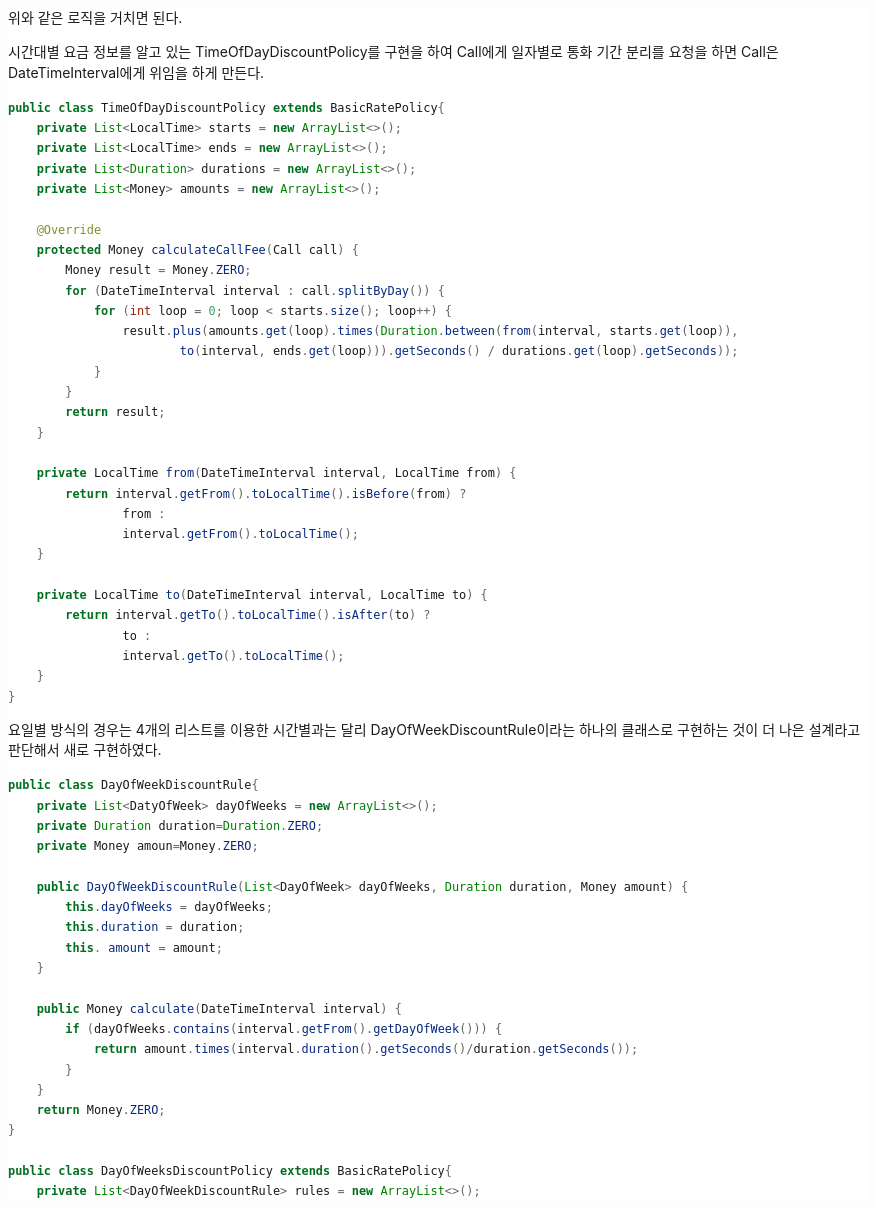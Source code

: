 위와 같은 로직을 거치면 된다.  

시간대별 요금 정보를 알고 있는 TimeOfDayDiscountPolicy를 구현을 하여 Call에게 일자별로 통화 기간 분리를 요청을 하면 Call은 DateTimeInterval에게 위임을 하게 만든다.
```java
public class TimeOfDayDiscountPolicy extends BasicRatePolicy{
    private List<LocalTime> starts = new ArrayList<>();
    private List<LocalTime> ends = new ArrayList<>();
    private List<Duration> durations = new ArrayList<>();
    private List<Money> amounts = new ArrayList<>();

    @Override
    protected Money calculateCallFee(Call call) {
        Money result = Money.ZERO;
        for (DateTimeInterval interval : call.splitByDay()) {
            for (int loop = 0; loop < starts.size(); loop++) {
                result.plus(amounts.get(loop).times(Duration.between(from(interval, starts.get(loop)), 
                        to(interval, ends.get(loop))).getSeconds() / durations.get(loop).getSeconds));
            }
        }
        return result;
    }

    private LocalTime from(DateTimeInterval interval, LocalTime from) {
        return interval.getFrom().toLocalTime().isBefore(from) ?
                from :
                interval.getFrom().toLocalTime();
    }

    private LocalTime to(DateTimeInterval interval, LocalTime to) {
        return interval.getTo().toLocalTime().isAfter(to) ?
                to :
                interval.getTo().toLocalTime();
    }
}
```



요일별 방식의 경우는 4개의 리스트를 이용한 시간별과는 달리 DayOfWeekDiscountRule이라는 하나의 클래스로 구현하는 것이 더 나은 설계라고 판단해서 새로 구현하였다. 
```java
public class DayOfWeekDiscountRule{
    private List<DatyOfWeek> dayOfWeeks = new ArrayList<>();
    private Duration duration=Duration.ZERO;
    private Money amoun=Money.ZERO;

    public DayOfWeekDiscountRule(List<DayOfWeek> dayOfWeeks, Duration duration, Money amount) {
        this.dayOfWeeks = dayOfWeeks;
        this.duration = duration;
        this. amount = amount;
    }

    public Money calculate(DateTimeInterval interval) {
        if (dayOfWeeks.contains(interval.getFrom().getDayOfWeek())) {
            return amount.times(interval.duration().getSeconds()/duration.getSeconds());
        }
    }
    return Money.ZERO;
}

public class DayOfWeeksDiscountPolicy extends BasicRatePolicy{
    private List<DayOfWeekDiscountRule> rules = new ArrayList<>();

```